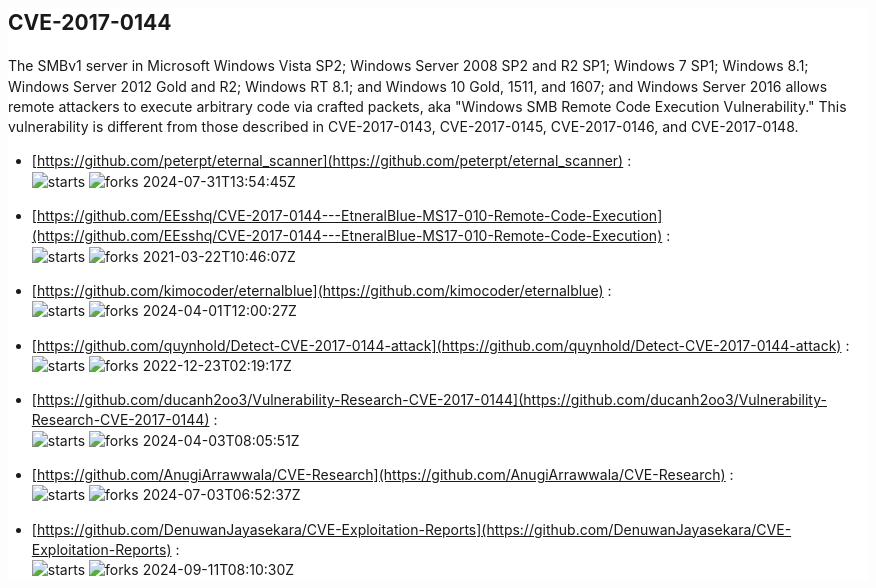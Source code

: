 ## CVE-2017-0144
 The SMBv1 server in Microsoft Windows Vista SP2; Windows Server 2008 SP2 and R2 SP1; Windows 7 SP1; Windows 8.1; Windows Server 2012 Gold and R2; Windows RT 8.1; and Windows 10 Gold, 1511, and 1607; and Windows Server 2016 allows remote attackers to execute arbitrary code via crafted packets, aka "Windows SMB Remote Code Execution Vulnerability." This vulnerability is different from those described in CVE-2017-0143, CVE-2017-0145, CVE-2017-0146, and CVE-2017-0148.

- [https://github.com/peterpt/eternal_scanner](https://github.com/peterpt/eternal_scanner) :  
![starts](https://img.shields.io/github/stars/peterpt/eternal_scanner.svg) 
![forks](https://img.shields.io/github/forks/peterpt/eternal_scanner.svg) 
2024-07-31T13:54:45Z

- [https://github.com/EEsshq/CVE-2017-0144---EtneralBlue-MS17-010-Remote-Code-Execution](https://github.com/EEsshq/CVE-2017-0144---EtneralBlue-MS17-010-Remote-Code-Execution) :  
![starts](https://img.shields.io/github/stars/EEsshq/CVE-2017-0144---EtneralBlue-MS17-010-Remote-Code-Execution.svg) 
![forks](https://img.shields.io/github/forks/EEsshq/CVE-2017-0144---EtneralBlue-MS17-010-Remote-Code-Execution.svg) 
2021-03-22T10:46:07Z

- [https://github.com/kimocoder/eternalblue](https://github.com/kimocoder/eternalblue) :  
![starts](https://img.shields.io/github/stars/kimocoder/eternalblue.svg) 
![forks](https://img.shields.io/github/forks/kimocoder/eternalblue.svg) 
2024-04-01T12:00:27Z

- [https://github.com/quynhold/Detect-CVE-2017-0144-attack](https://github.com/quynhold/Detect-CVE-2017-0144-attack) :  
![starts](https://img.shields.io/github/stars/quynhold/Detect-CVE-2017-0144-attack.svg) 
![forks](https://img.shields.io/github/forks/quynhold/Detect-CVE-2017-0144-attack.svg) 
2022-12-23T02:19:17Z

- [https://github.com/ducanh2oo3/Vulnerability-Research-CVE-2017-0144](https://github.com/ducanh2oo3/Vulnerability-Research-CVE-2017-0144) :  
![starts](https://img.shields.io/github/stars/ducanh2oo3/Vulnerability-Research-CVE-2017-0144.svg) 
![forks](https://img.shields.io/github/forks/ducanh2oo3/Vulnerability-Research-CVE-2017-0144.svg) 
2024-04-03T08:05:51Z

- [https://github.com/AnugiArrawwala/CVE-Research](https://github.com/AnugiArrawwala/CVE-Research) :  
![starts](https://img.shields.io/github/stars/AnugiArrawwala/CVE-Research.svg) 
![forks](https://img.shields.io/github/forks/AnugiArrawwala/CVE-Research.svg) 
2024-07-03T06:52:37Z

- [https://github.com/DenuwanJayasekara/CVE-Exploitation-Reports](https://github.com/DenuwanJayasekara/CVE-Exploitation-Reports) :  
![starts](https://img.shields.io/github/stars/DenuwanJayasekara/CVE-Exploitation-Reports.svg) 
![forks](https://img.shields.io/github/forks/DenuwanJayasekara/CVE-Exploitation-Reports.svg) 
2024-09-11T08:10:30Z

